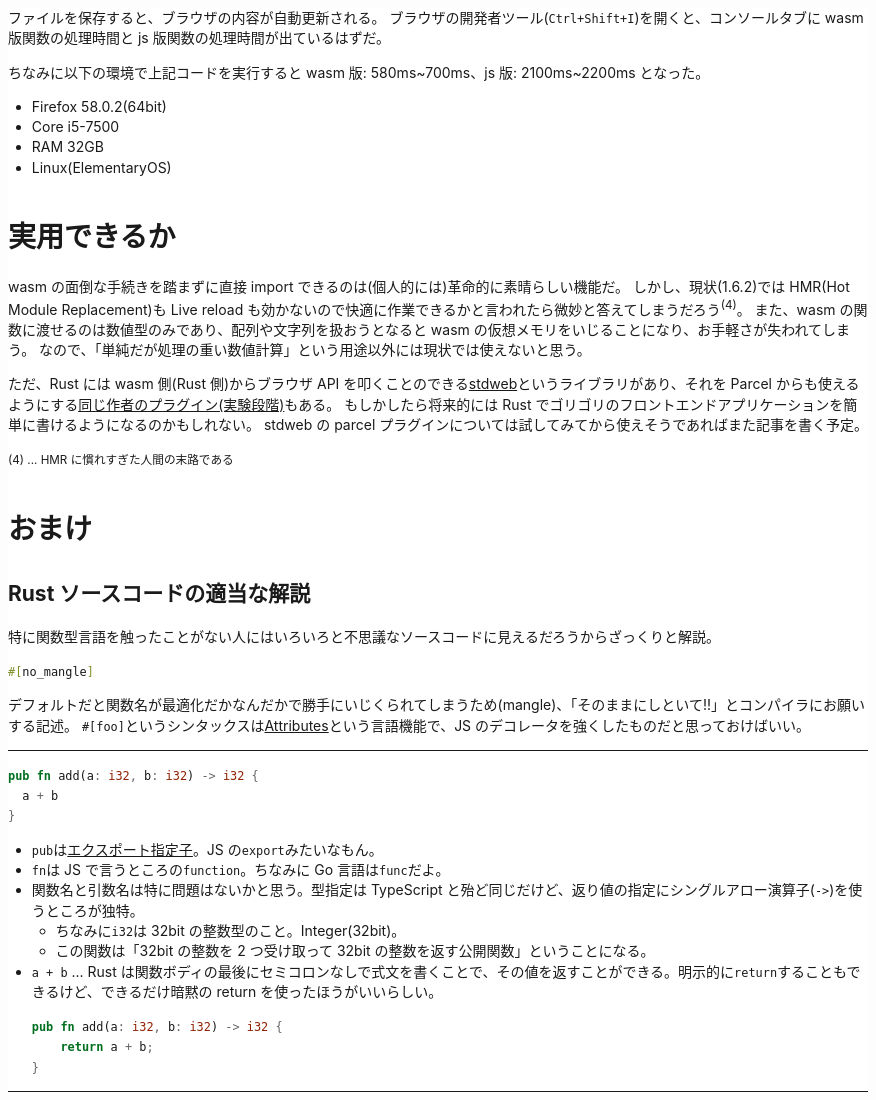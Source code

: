 ファイルを保存すると、ブラウザの内容が自動更新される。
ブラウザの開発者ツール(`Ctrl+Shift+I`)を開くと、コンソールタブに wasm 版関数の処理時間と js 版関数の処理時間が出ているはずだ。

ちなみに以下の環境で上記コードを実行すると wasm 版: 580ms~700ms、js 版: 2100ms~2200ms となった。

- Firefox 58.0.2(64bit)
- Core i5-7500
- RAM 32GB
- Linux(ElementaryOS)

# 実用できるか

wasm の面倒な手続きを踏まずに直接 import できるのは(個人的には)革命的に素晴らしい機能だ。
しかし、現状(1.6.2)では HMR(Hot Module Replacement)も Live reload も効かないので快適に作業できるかと言われたら微妙と答えてしまうだろう<sup>(4)</sup>。
また、wasm の関数に渡せるのは数値型のみであり、配列や文字列を扱おうとなると wasm の仮想メモリをいじることになり、お手軽さが失われてしまう。
なので、「単純だが処理の重い数値計算」という用途以外には現状では使えないと思う。

ただ、Rust には wasm 側(Rust 側)からブラウザ API を叩くことのできる[stdweb](https://github.com/koute/stdweb)というライブラリがあり、それを Parcel からも使えるようにする[同じ作者のプラグイン(実験段階)](https://github.com/koute/parcel-plugin-cargo-web)もある。
もしかしたら将来的には Rust でゴリゴリのフロントエンドアプリケーションを簡単に書けるようになるのかもしれない。
stdweb の parcel プラグインについては試してみてから使えそうであればまた記事を書く予定。

<small>(4) ... HMR に慣れすぎた人間の末路である</small>

# おまけ

## Rust ソースコードの適当な解説

特に関数型言語を触ったことがない人にはいろいろと不思議なソースコードに見えるだろうからざっくりと解説。

```rust
#[no_mangle]
```

デフォルトだと関数名が最適化だかなんだかで勝手にいじくられてしまうため(mangle)、「そのままにしといて!!」とコンパイラにお願いする記述。
`#[foo]`というシンタックスは[Attributes](https://doc.rust-lang.org/book/first-edition/attributes.html)という言語機能で、JS のデコレータを強くしたものだと思っておけばいい。

---

```rust
pub fn add(a: i32, b: i32) -> i32 {
  a + b
}
```

- `pub`は[エクスポート指定子](https://doc.rust-lang.org/book/first-edition/crates-and-modules.html#exporting-a-public-interface)。JS の`export`みたいなもん。
- `fn`は JS で言うところの`function`。ちなみに Go 言語は`func`だよ。
- 関数名と引数名は特に問題はないかと思う。型指定は TypeScript と殆ど同じだけど、返り値の指定にシングルアロー演算子(`->`)を使うところが独特。
  - ちなみに`i32`は 32bit の整数型のこと。Integer(32bit)。
  - この関数は「32bit の整数を 2 つ受け取って 32bit の整数を返す公開関数」ということになる。
- `a + b` ... Rust は関数ボディの最後にセミコロンなしで式文を書くことで、その値を返すことができる。明示的に`return`することもできるけど、できるだけ暗黙の return を使ったほうがいいらしい。
  ```rust
  pub fn add(a: i32, b: i32) -> i32 {
      return a + b;
  }
  ```

---